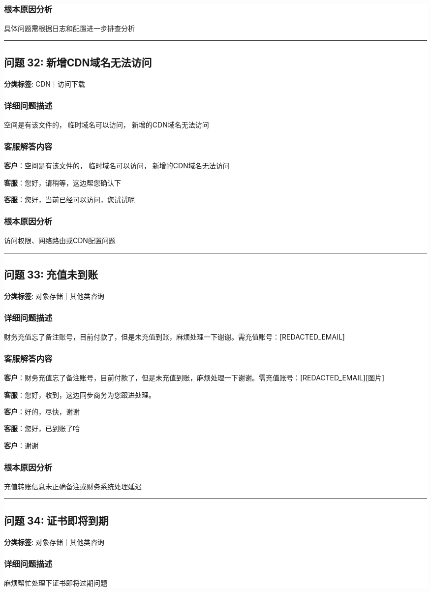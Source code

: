 ### 根本原因分析
具体问题需根据日志和配置进一步排查分析

---

## 问题 32: 新增CDN域名无法访问

**分类标签**: CDN｜访问下载

### 详细问题描述
空间是有该文件的， 临时域名可以访问， 新增的CDN域名无法访问

### 客服解答内容
**客户**：空间是有该文件的， 临时域名可以访问， 新增的CDN域名无法访问

**客服**：您好，请稍等，这边帮您确认下

**客服**：您好，当前已经可以访问，您试试呢

### 根本原因分析
访问权限、网络路由或CDN配置问题

---

## 问题 33: 充值未到账

**分类标签**: 对象存储｜其他类咨询

### 详细问题描述
财务充值忘了备注账号，目前付款了，但是未充值到账，麻烦处理一下谢谢。需充值账号：[REDACTED_EMAIL]

### 客服解答内容
**客户**：财务充值忘了备注账号，目前付款了，但是未充值到账，麻烦处理一下谢谢。需充值账号：[REDACTED_EMAIL][图片]

**客服**：您好，收到，这边同步商务为您跟进处理。

**客户**：好的，尽快，谢谢

**客服**：您好，已到账了哈

**客户**：谢谢

### 根本原因分析
充值转账信息未正确备注或财务系统处理延迟

---

## 问题 34: 证书即将到期

**分类标签**: 对象存储｜其他类咨询

### 详细问题描述
麻烦帮忙处理下证书即将过期问题

